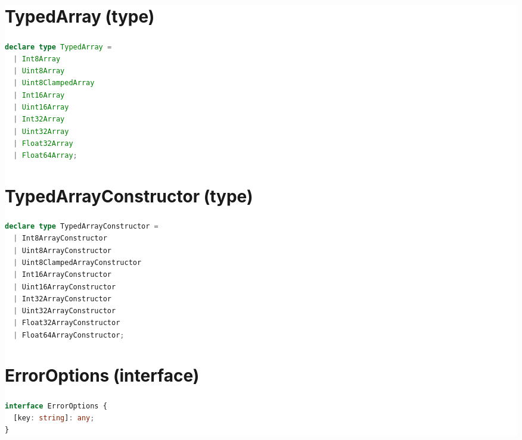 # TypedArray (type)

```ts
declare type TypedArray =
  | Int8Array
  | Uint8Array
  | Uint8ClampedArray
  | Int16Array
  | Uint16Array
  | Int32Array
  | Uint32Array
  | Float32Array
  | Float64Array;
```

# TypedArrayConstructor (type)

```ts
declare type TypedArrayConstructor =
  | Int8ArrayConstructor
  | Uint8ArrayConstructor
  | Uint8ClampedArrayConstructor
  | Int16ArrayConstructor
  | Uint16ArrayConstructor
  | Int32ArrayConstructor
  | Uint32ArrayConstructor
  | Float32ArrayConstructor
  | Float64ArrayConstructor;
```

# ErrorOptions (interface)

```ts
interface ErrorOptions {
  [key: string]: any;
}
```
